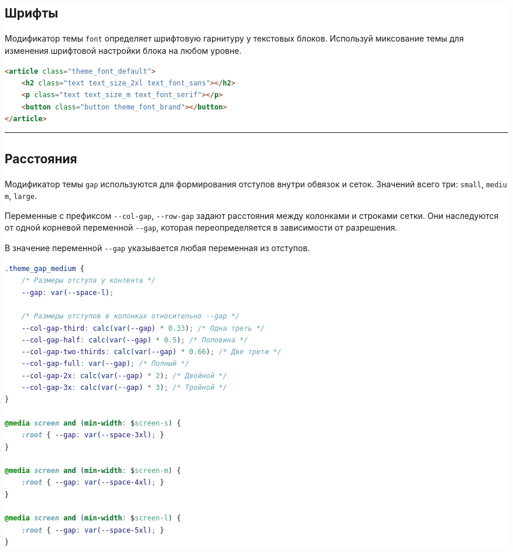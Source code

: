 ## Шрифты

Модификатор темы `font` определяет шрифтовую гарнитуру у текстовых блоков. Используй миксование темы для изменения шрифтовой настройки блока на любом уровне.

```html
<article class="theme_font_default">
    <h2 class="text text_size_2xl text_font_sans"></h2>
    <p class="text text_size_m text_font_serif"></p>
    <button class="button theme_font_brand"></button>
</article>
```

___


## Расстояния

Модификатор темы `gap` используются для формирования отступов внутри обвязок и сеток. Значений всего три: `small`, `medium`, `large`.

Переменные с префиксом `--col-gap`, `--row-gap` задают расстояния между колонками и строками сетки. Они наследуются от одной корневой переменной `--gap`, которая переопределяется в зависимости от разрешения.

В значение переменной `--gap` указывается любая переменная из отступов.

```css
.theme_gap_medium {
    /* Размеры отступа у контента */
    --gap: var(--space-l);

    /* Размеры отступов в колонках относительно --gap */
    --col-gap-third: calc(var(--gap) * 0.33); /* Одна треть */
    --col-gap-half: calc(var(--gap) * 0.5); /* Половина */
    --col-gap-two-thirds: calc(var(--gap) * 0.66); /* Две трети */
    --col-gap-full: var(--gap); /* Полный */
    --col-gap-2x: calc(var(--gap) * 2); /* Двойной */
    --col-gap-3x: calc(var(--gap) * 3); /* Тройной */
}

@media screen and (min-width: $screen-s) {
    :root { --gap: var(--space-3xl); }
}

@media screen and (min-width: $screen-m) {
    :root { --gap: var(--space-4xl); }
}

@media screen and (min-width: $screen-l) {
    :root { --gap: var(--space-5xl); }
}
```
